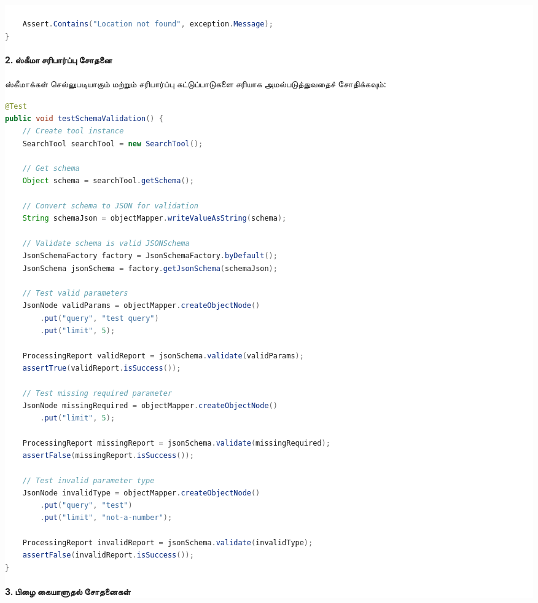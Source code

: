 ```csharp
    
    Assert.Contains("Location not found", exception.Message);
}
```

#### 2. ஸ்கீமா சரிபார்ப்பு சோதனை

ஸ்கீமாக்கள் செல்லுபடியாகும் மற்றும் சரிபார்ப்பு கட்டுப்பாடுகளை சரியாக அமல்படுத்துவதைச் சோதிக்கவும்:

```java
@Test
public void testSchemaValidation() {
    // Create tool instance
    SearchTool searchTool = new SearchTool();
    
    // Get schema
    Object schema = searchTool.getSchema();
    
    // Convert schema to JSON for validation
    String schemaJson = objectMapper.writeValueAsString(schema);
    
    // Validate schema is valid JSONSchema
    JsonSchemaFactory factory = JsonSchemaFactory.byDefault();
    JsonSchema jsonSchema = factory.getJsonSchema(schemaJson);
    
    // Test valid parameters
    JsonNode validParams = objectMapper.createObjectNode()
        .put("query", "test query")
        .put("limit", 5);
        
    ProcessingReport validReport = jsonSchema.validate(validParams);
    assertTrue(validReport.isSuccess());
    
    // Test missing required parameter
    JsonNode missingRequired = objectMapper.createObjectNode()
        .put("limit", 5);
        
    ProcessingReport missingReport = jsonSchema.validate(missingRequired);
    assertFalse(missingReport.isSuccess());
    
    // Test invalid parameter type
    JsonNode invalidType = objectMapper.createObjectNode()
        .put("query", "test")
        .put("limit", "not-a-number");
        
    ProcessingReport invalidReport = jsonSchema.validate(invalidType);
    assertFalse(invalidReport.isSuccess());
}
```

#### 3. பிழை கையாளுதல் சோதனைகள்
